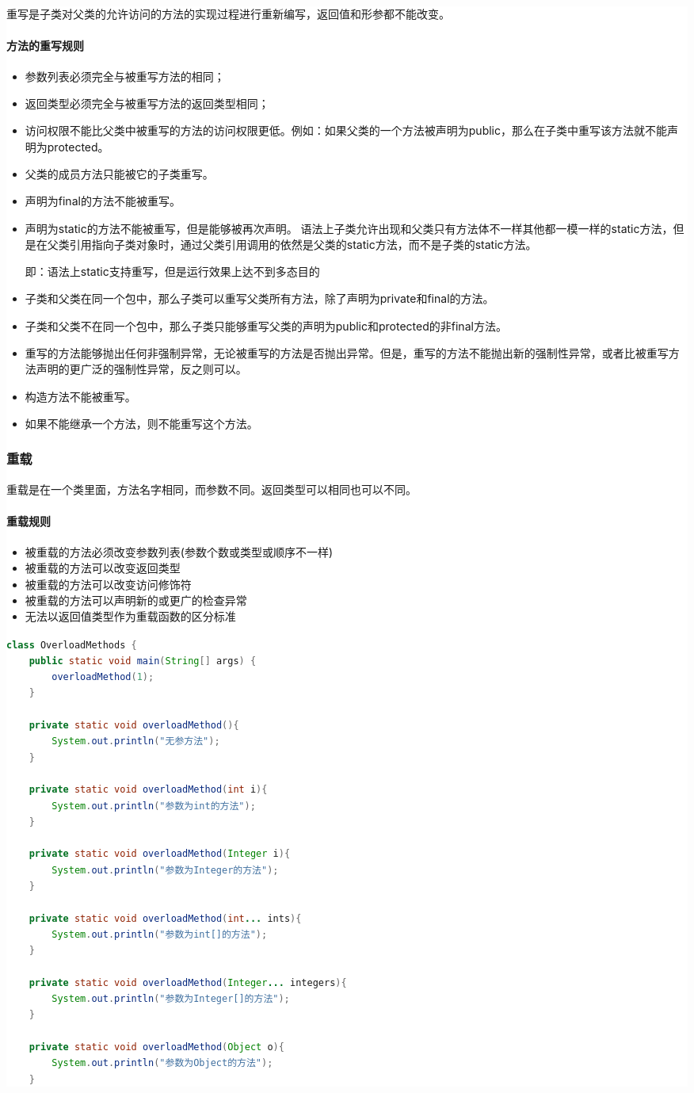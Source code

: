 重写是子类对父类的允许访问的方法的实现过程进行重新编写，返回值和形参都不能改变。

#### 方法的重写规则

- 参数列表必须完全与被重写方法的相同；

- 返回类型必须完全与被重写方法的返回类型相同；

- 访问权限不能比父类中被重写的方法的访问权限更低。例如：如果父类的一个方法被声明为public，那么在子类中重写该方法就不能声明为protected。

- 父类的成员方法只能被它的子类重写。

- 声明为final的方法不能被重写。

- 声明为static的方法不能被重写，但是能够被再次声明。
  语法上子类允许出现和父类只有方法体不一样其他都一模一样的static方法，但是在父类引用指向子类对象时，通过父类引用调用的依然是父类的static方法，而不是子类的static方法。

  即：语法上static支持重写，但是运行效果上达不到多态目的

- 子类和父类在同一个包中，那么子类可以重写父类所有方法，除了声明为private和final的方法。

- 子类和父类不在同一个包中，那么子类只能够重写父类的声明为public和protected的非final方法。

- 重写的方法能够抛出任何非强制异常，无论被重写的方法是否抛出异常。但是，重写的方法不能抛出新的强制性异常，或者比被重写方法声明的更广泛的强制性异常，反之则可以。

- 构造方法不能被重写。

- 如果不能继承一个方法，则不能重写这个方法。

### 重载

重载是在一个类里面，方法名字相同，而参数不同。返回类型可以相同也可以不同。

#### 重载规则

- 被重载的方法必须改变参数列表(参数个数或类型或顺序不一样)
- 被重载的方法可以改变返回类型
- 被重载的方法可以改变访问修饰符
- 被重载的方法可以声明新的或更广的检查异常
- 无法以返回值类型作为重载函数的区分标准

```java
class OverloadMethods {
    public static void main(String[] args) {
        overloadMethod(1);
    }

    private static void overloadMethod(){
        System.out.println("无参方法");
    }

    private static void overloadMethod(int i){
        System.out.println("参数为int的方法");
    }

    private static void overloadMethod(Integer i){
        System.out.println("参数为Integer的方法");
    }

    private static void overloadMethod(int... ints){
        System.out.println("参数为int[]的方法");
    }

    private static void overloadMethod(Integer... integers){
        System.out.println("参数为Integer[]的方法");
    }

    private static void overloadMethod(Object o){
        System.out.println("参数为Object的方法");
    }
```